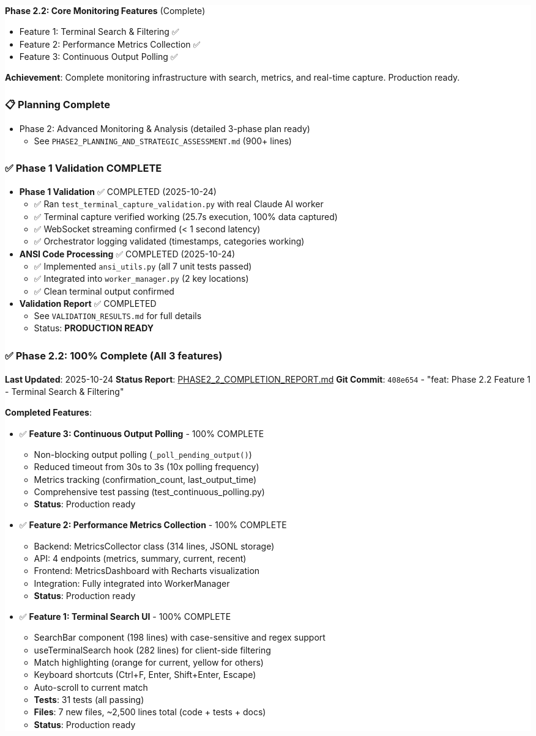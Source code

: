 **Phase 2.2: Core Monitoring Features** (Complete)
- Feature 1: Terminal Search & Filtering ✅
- Feature 2: Performance Metrics Collection ✅
- Feature 3: Continuous Output Polling ✅

**Achievement**: Complete monitoring infrastructure with search, metrics, and real-time capture. Production ready.

### 📋 Planning Complete
- Phase 2: Advanced Monitoring & Analysis (detailed 3-phase plan ready)
  - See `PHASE2_PLANNING_AND_STRATEGIC_ASSESSMENT.md` (900+ lines)

### ✅ Phase 1 Validation COMPLETE
- **Phase 1 Validation** ✅ COMPLETED (2025-10-24)
  - ✅ Ran `test_terminal_capture_validation.py` with real Claude AI worker
  - ✅ Terminal capture verified working (25.7s execution, 100% data captured)
  - ✅ WebSocket streaming confirmed (< 1 second latency)
  - ✅ Orchestrator logging validated (timestamps, categories working)
- **ANSI Code Processing** ✅ COMPLETED (2025-10-24)
  - ✅ Implemented `ansi_utils.py` (all 7 unit tests passed)
  - ✅ Integrated into `worker_manager.py` (2 key locations)
  - ✅ Clean terminal output confirmed
- **Validation Report** ✅ COMPLETED
  - See `VALIDATION_RESULTS.md` for full details
  - Status: **PRODUCTION READY**

### ✅ Phase 2.2: 100% Complete (All 3 features)
**Last Updated**: 2025-10-24
**Status Report**: [PHASE2_2_COMPLETION_REPORT.md](../PHASE2_2_COMPLETION_REPORT.md)
**Git Commit**: `408e654` - "feat: Phase 2.2 Feature 1 - Terminal Search & Filtering"

**Completed Features**:
- ✅ **Feature 3: Continuous Output Polling** - 100% COMPLETE
  - Non-blocking output polling (`_poll_pending_output()`)
  - Reduced timeout from 30s to 3s (10x polling frequency)
  - Metrics tracking (confirmation_count, last_output_time)
  - Comprehensive test passing (test_continuous_polling.py)
  - **Status**: Production ready

- ✅ **Feature 2: Performance Metrics Collection** - 100% COMPLETE
  - Backend: MetricsCollector class (314 lines, JSONL storage)
  - API: 4 endpoints (metrics, summary, current, recent)
  - Frontend: MetricsDashboard with Recharts visualization
  - Integration: Fully integrated into WorkerManager
  - **Status**: Production ready

- ✅ **Feature 1: Terminal Search UI** - 100% COMPLETE
  - SearchBar component (198 lines) with case-sensitive and regex support
  - useTerminalSearch hook (282 lines) for client-side filtering
  - Match highlighting (orange for current, yellow for others)
  - Keyboard shortcuts (Ctrl+F, Enter, Shift+Enter, Escape)
  - Auto-scroll to current match
  - **Tests**: 31 tests (all passing)
  - **Files**: 7 new files, ~2,500 lines total (code + tests + docs)
  - **Status**: Production ready

